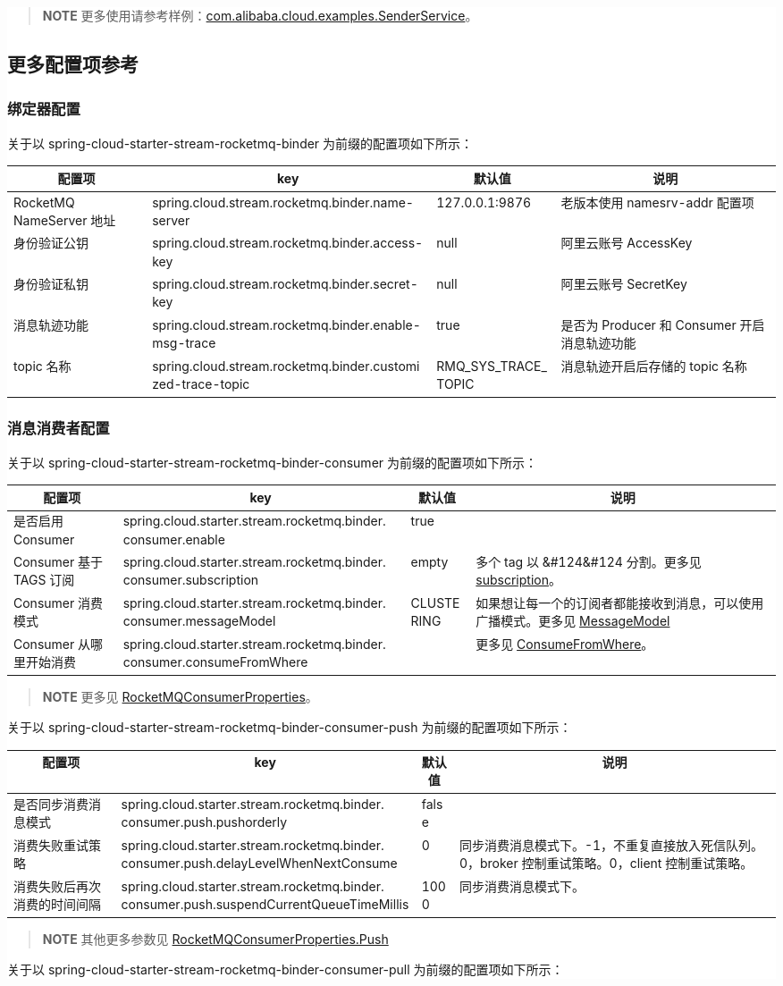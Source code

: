 > **NOTE** 更多使用请参考样例：[com.alibaba.cloud.examples.SenderService](https://github.com/alibaba/spring-cloud-alibaba/blob/rocketmq/spring-cloud-alibaba-examples/rocketmq-example/rocketmq-produce-example/src/main/java/com/alibaba/cloud/examples/SenderService.java)。

## 更多配置项参考

### 绑定器配置

关于以 spring-cloud-starter-stream-rocketmq-binder 为前缀的配置项如下所示：

| 配置项                   | key                                                        | 默认值              | 说明                                         |
| ------------------------ | ---------------------------------------------------------- | ------------------- | -------------------------------------------- |
| RocketMQ NameServer 地址 | spring.cloud.stream.rocketmq.binder.name-server            | 127.0.0.1:9876      | 老版本使用 namesrv-addr 配置项               |
| 身份验证公钥             | spring.cloud.stream.rocketmq.binder.access-key             | null                | 阿里云账号 AccessKey                         |
| 身份验证私钥             | spring.cloud.stream.rocketmq.binder.secret-key             | null                | 阿里云账号 SecretKey                         |
| 消息轨迹功能             | spring.cloud.stream.rocketmq.binder.enable-msg-trace       | true                | 是否为 Producer 和 Consumer 开启消息轨迹功能 |
| topic 名称               | spring.cloud.stream.rocketmq.binder.customized-trace-topic | RMQ_SYS_TRACE_TOPIC | 消息轨迹开启后存储的 topic 名称              |

### 消息消费者配置

关于以 spring-cloud-starter-stream-rocketmq-binder-consumer 为前缀的配置项如下所示：

| 配置项                  | key                                                                    | 默认值     | 说明                                                                                                                                                                                                              |
| ----------------------- | ---------------------------------------------------------------------- | ---------- | ----------------------------------------------------------------------------------------------------------------------------------------------------------------------------------------------------------------- |
| 是否启用 Consumer       | spring.cloud.starter.stream.rocketmq.binder. consumer.enable           | true       |                                                                                                                                                                                                                   |
| Consumer 基于 TAGS 订阅 | spring.cloud.starter.stream.rocketmq.binder. consumer.subscription     | empty      | 多个 tag 以 &#124&#124 分割。更多见 [subscription](https://github.com/apache/rocketmq/blob/4.9.x/common/src/main/java/org/apache/rocketmq/common/consumer/subscription.java)。                                    |
| Consumer 消费模式       | spring.cloud.starter.stream.rocketmq.binder. consumer.messageModel     | CLUSTERING | 如果想让每一个的订阅者都能接收到消息，可以使用广播模式。更多见 [MessageModel](https://github.com/apache/rocketmq/blob/4.9.x/common/src/main/java/org/apache/rocketmq/common/protocol/heartbeat/MessageModel.java) |
| Consumer 从哪里开始消费 | spring.cloud.starter.stream.rocketmq.binder. consumer.consumeFromWhere |            | 更多见 [ConsumeFromWhere](https://github.com/apache/rocketmq/blob/4.9.x/common/src/main/java/org/apache/rocketmq/common/consumer/ConsumeFromWhere.java)。                                                         |

> **NOTE** 更多见 [RocketMQConsumerProperties](https://github.com/alibaba/spring-cloud-alibaba/blob/rocketmq/spring-cloud-alibaba-starters/spring-cloud-starter-stream-rocketmq/src/main/java/com/alibaba/cloud/stream/binder/rocketmq/properties/RocketMQConsumerProperties.java)。

关于以 spring-cloud-starter-stream-rocketmq-binder-consumer-push 为前缀的配置项如下所示：

| 配置项                       | key                                                                                      | 默认值 | 说明                                                                                             |
| ---------------------------- | ---------------------------------------------------------------------------------------- | ------ | ------------------------------------------------------------------------------------------------ |
| 是否同步消费消息模式         | spring.cloud.starter.stream.rocketmq.binder. consumer.push.pushorderly                   | false  |
| 消费失败重试策略             | spring.cloud.starter.stream.rocketmq.binder. consumer.push.delayLevelWhenNextConsume     | 0      | 同步消费消息模式下。-1，不重复直接放入死信队列。0，broker 控制重试策略。0，client 控制重试策略。 |
| 消费失败后再次消费的时间间隔 | spring.cloud.starter.stream.rocketmq.binder. consumer.push.suspendCurrentQueueTimeMillis | 1000   | 同步消费消息模式下。                                                                             |

> **NOTE** 其他更多参数见 [RocketMQConsumerProperties.Push](https://github.com/alibaba/spring-cloud-alibaba/blob/2022.x/spring-cloud-alibaba-starters/spring-cloud-starter-stream-rocketmq/src/main/java/com/alibaba/cloud/stream/binder/rocketmq/properties/RocketMQConsumerProperties.java)

关于以 spring-cloud-starter-stream-rocketmq-binder-consumer-pull 为前缀的配置项如下所示：

